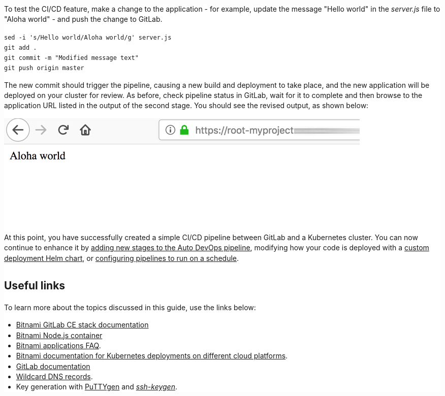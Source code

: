To test the CI/CD feature, make a change to the application - for example, update the message "Hello world" in the *server.js* file to "Aloha world" - and push the change to GitLab. 

  ```plaintext
  sed -i 's/Hello world/Aloha world/g' server.js
  git add .
  git commit -m "Modified message text"
  git push origin master
  ```

The new commit should trigger the pipeline, causing a new build and deployment to take place, and the new application will be deployed on your cluster for review. As before, check pipeline status in GitLab, wait for it to complete and then browse to the application URL listed in the output of the second stage. You should see the revised output, as shown below:

![Example output](images/example-2.png)

At this point, you have successfully created a simple CI/CD pipeline between GitLab and a Kubernetes cluster. You can now continue to enhance it by [adding new stages to the Auto DevOps pipeline](https://docs.gitlab.com/ee/topics/autodevops/#features), modifying how your code is deployed with a [custom deployment Helm chart](https://docs.gitlab.com/ee/topics/autodevops/#custom-helm-chart), or [configuring pipelines to run on a schedule](https://docs.gitlab.com/ee/user/project/pipelines/schedules.html). 

## Useful links

To learn more about the topics discussed in this guide, use the links below:

* [Bitnami GitLab CE stack documentation](https://docs.bitnami.com/general/apps/gitlab/)
* [Bitnami Node.js container](https://github.com/bitnami/bitnami-docker-node#)
* [Bitnami applications FAQ](https://docs.bitnami.com/general/faq/).
* [Bitnami documentation for Kubernetes deployments on different cloud platforms](https://docs.bitnami.com/kubernetes/).
* [GitLab documentation](https://docs.gitlab.com)
* [Wildcard DNS records](https://en.wikipedia.org/wiki/Wildcard_DNS_record).
* Key generation with [PuTTYgen](http://winscp.net/eng/docs/ui_puttygen) and [*ssh-keygen*](http://www.macworld.co.uk/how-to/mac-software/how-generate-ssh-keys-3521606/).